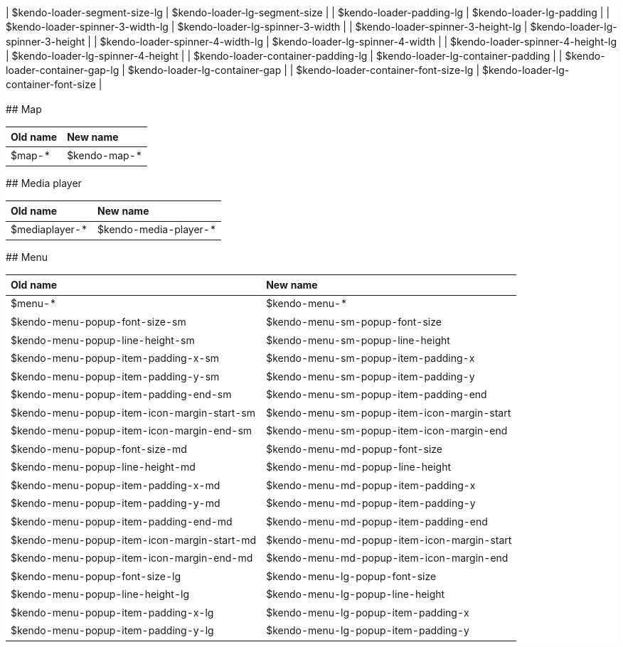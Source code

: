 | $kendo-loader-segment-size-lg | $kendo-loader-lg-segment-size |
| $kendo-loader-padding-lg | $kendo-loader-lg-padding |
| $kendo-loader-spinner-3-width-lg | $kendo-loader-lg-spinner-3-width |
| $kendo-loader-spinner-3-height-lg | $kendo-loader-lg-spinner-3-height |
| $kendo-loader-spinner-4-width-lg | $kendo-loader-lg-spinner-4-width |
| $kendo-loader-spinner-4-height-lg | $kendo-loader-lg-spinner-4-height |
| $kendo-loader-container-padding-lg | $kendo-loader-lg-container-padding |
| $kendo-loader-container-gap-lg | $kendo-loader-lg-container-gap |
| $kendo-loader-container-font-size-lg | $kendo-loader-lg-container-font-size |

\## Map

| Old name | New name |
| :--- | :--- |
| $map-* | $kendo-map-* |

\## Media player

| Old name | New name |
| :--- | :--- |
| $mediaplayer-* | $kendo-media-player-* |

\## Menu

| Old name | New name |
| :--- | :--- |
| $menu-* | $kendo-menu-* |
| $kendo-menu-popup-font-size-sm | $kendo-menu-sm-popup-font-size |
| $kendo-menu-popup-line-height-sm | $kendo-menu-sm-popup-line-height |
| $kendo-menu-popup-item-padding-x-sm | $kendo-menu-sm-popup-item-padding-x |
| $kendo-menu-popup-item-padding-y-sm | $kendo-menu-sm-popup-item-padding-y |
| $kendo-menu-popup-item-padding-end-sm | $kendo-menu-sm-popup-item-padding-end |
| $kendo-menu-popup-item-icon-margin-start-sm | $kendo-menu-sm-popup-item-icon-margin-start |
| $kendo-menu-popup-item-icon-margin-end-sm | $kendo-menu-sm-popup-item-icon-margin-end |
| $kendo-menu-popup-font-size-md | $kendo-menu-md-popup-font-size |
| $kendo-menu-popup-line-height-md | $kendo-menu-md-popup-line-height |
| $kendo-menu-popup-item-padding-x-md | $kendo-menu-md-popup-item-padding-x |
| $kendo-menu-popup-item-padding-y-md | $kendo-menu-md-popup-item-padding-y |
| $kendo-menu-popup-item-padding-end-md | $kendo-menu-md-popup-item-padding-end |
| $kendo-menu-popup-item-icon-margin-start-md | $kendo-menu-md-popup-item-icon-margin-start |
| $kendo-menu-popup-item-icon-margin-end-md | $kendo-menu-md-popup-item-icon-margin-end |
| $kendo-menu-popup-font-size-lg | $kendo-menu-lg-popup-font-size |
| $kendo-menu-popup-line-height-lg | $kendo-menu-lg-popup-line-height |
| $kendo-menu-popup-item-padding-x-lg | $kendo-menu-lg-popup-item-padding-x |
| $kendo-menu-popup-item-padding-y-lg | $kendo-menu-lg-popup-item-padding-y |
